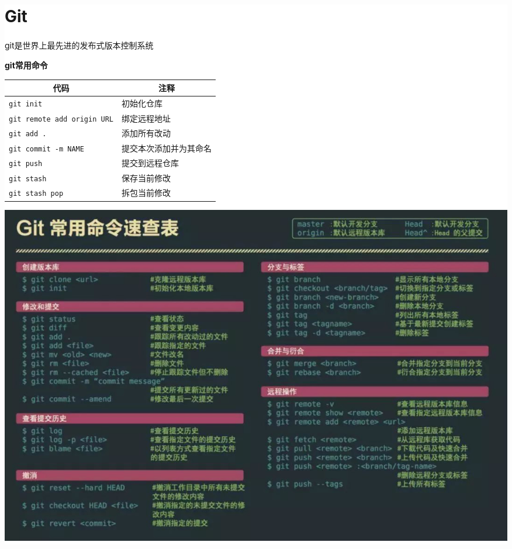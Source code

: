 


# Git

git是世界上最先进的发布式版本控制系统



**git常用命令**

| 代码                        | 注释                   |
| --------------------------- | ---------------------- |
| `git init`                  | 初始化仓库             |
| `git remote add origin URL` | 绑定远程地址           |
| `git add .`                 | 添加所有改动           |
| `git commit -m NAME`        | 提交本次添加并为其命名 |
| `git push`                  | 提交到远程仓库         |
| `git stash `                | 保存当前修改           |
| `git stash pop`             | 拆包当前修改           |

![image-20191216113953773](../public/images/image-20191216113953773.png)
